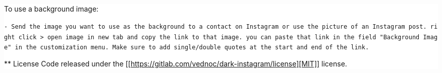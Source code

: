 To use a background image: 

	- Send the image you want to use as the background to a contact on Instagram or use the picture of an Instagram post. right click > open image in new tab and copy the link to that image. you can paste that link in the field "Background Image" in the customization menu. Make sure to add single/double quotes at the start and end of the link.



** License
Code released under the [[https://gitlab.com/vednoc/dark-instagram/license][MIT]] license.


